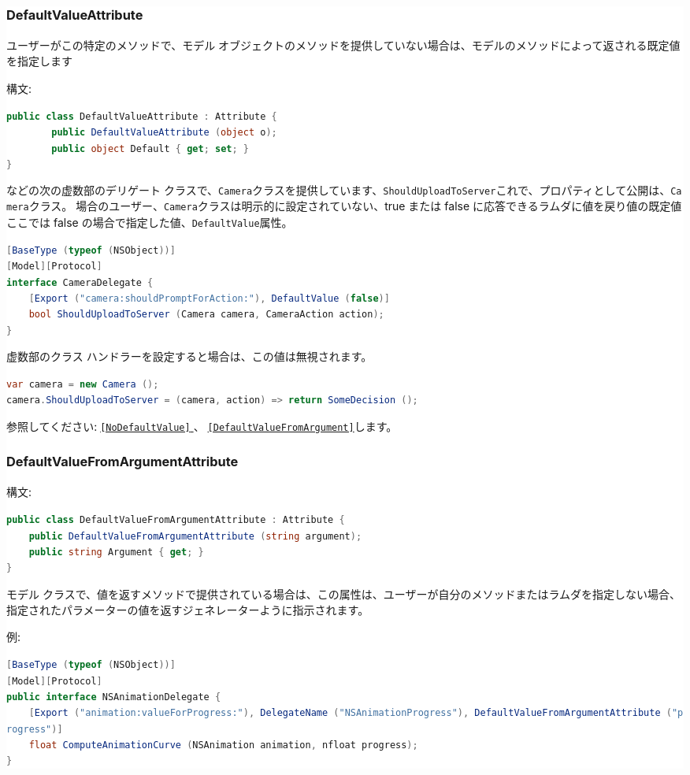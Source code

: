 <a name="DefaultValueAttribute" />

### <a name="defaultvalueattribute"></a>DefaultValueAttribute

ユーザーがこの特定のメソッドで、モデル オブジェクトのメソッドを提供していない場合は、モデルのメソッドによって返される既定値を指定します

構文:

```csharp
public class DefaultValueAttribute : Attribute {
        public DefaultValueAttribute (object o);
        public object Default { get; set; }
}
```

などの次の虚数部のデリゲート クラスで、`Camera`クラスを提供しています、`ShouldUploadToServer`これで、プロパティとして公開は、`Camera`クラス。 場合のユーザー、`Camera`クラスは明示的に設定されていない、true または false に応答できるラムダに値を戻り値の既定値ここでは false の場合で指定した値、`DefaultValue`属性。

```csharp
[BaseType (typeof (NSObject))]
[Model][Protocol]
interface CameraDelegate {
    [Export ("camera:shouldPromptForAction:"), DefaultValue (false)]
    bool ShouldUploadToServer (Camera camera, CameraAction action);
}
```

虚数部のクラス ハンドラーを設定すると場合は、この値は無視されます。

```csharp
var camera = new Camera ();
camera.ShouldUploadToServer = (camera, action) => return SomeDecision ();
```

参照してください: [ `[NoDefaultValue]` ](#NoDefaultValueAttribute)、 [ `[DefaultValueFromArgument]`](#DefaultValueFromArgumentAttribute)します。

<a name="DefaultValueFromArgumentAttribute" />

### <a name="defaultvaluefromargumentattribute"></a>DefaultValueFromArgumentAttribute

構文:

```csharp
public class DefaultValueFromArgumentAttribute : Attribute {
    public DefaultValueFromArgumentAttribute (string argument);
    public string Argument { get; }
}
```

モデル クラスで、値を返すメソッドで提供されている場合は、この属性は、ユーザーが自分のメソッドまたはラムダを指定しない場合、指定されたパラメーターの値を返すジェネレーターように指示されます。

例:

```csharp
[BaseType (typeof (NSObject))]
[Model][Protocol]
public interface NSAnimationDelegate {
    [Export ("animation:valueForProgress:"), DelegateName ("NSAnimationProgress"), DefaultValueFromArgumentAttribute ("progress")]
    float ComputeAnimationCurve (NSAnimation animation, nfloat progress);
}
```
